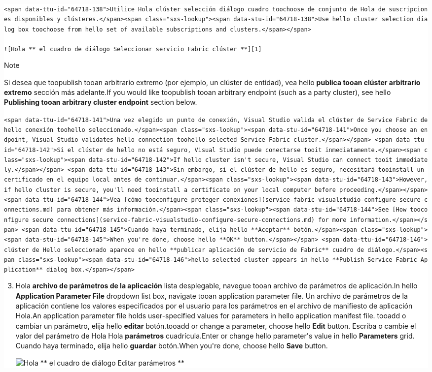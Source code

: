     <span data-ttu-id="64718-138">Utilice Hola clúster selección diálogo cuadro toochoose de conjunto de Hola de suscripciones disponibles y clústeres.</span><span class="sxs-lookup"><span data-stu-id="64718-138">Use hello cluster selection dialog box toochoose from hello set of available subscriptions and clusters.</span></span>
   
    ![Hola ** el cuadro de diálogo Seleccionar servicio Fabric clúster **][1]
   
   > [!NOTE]
   > <span data-ttu-id="64718-140">Si desea que toopublish tooan arbitrario extremo (por ejemplo, un clúster de entidad), vea hello **publica tooan clúster arbitrario extremo** sección más adelante.</span><span class="sxs-lookup"><span data-stu-id="64718-140">If you would like toopublish tooan arbitrary endpoint (such as a party cluster), see hello **Publishing tooan arbitrary cluster endpoint** section below.</span></span>
   > 
   > 
   
    <span data-ttu-id="64718-141">Una vez elegido un punto de conexión, Visual Studio valida el clúster de Service Fabric de hello conexión toohello seleccionado.</span><span class="sxs-lookup"><span data-stu-id="64718-141">Once you choose an endpoint, Visual Studio validates hello connection toohello selected Service Fabric cluster.</span></span> <span data-ttu-id="64718-142">Si el clúster de hello no está seguro, Visual Studio puede conectarse tooit inmediatamente.</span><span class="sxs-lookup"><span data-stu-id="64718-142">If hello cluster isn't secure, Visual Studio can connect tooit immediately.</span></span> <span data-ttu-id="64718-143">Sin embargo, si el clúster de hello es seguro, necesitará tooinstall un certificado en el equipo local antes de continuar.</span><span class="sxs-lookup"><span data-stu-id="64718-143">However, if hello cluster is secure, you'll need tooinstall a certificate on your local computer before proceeding.</span></span> <span data-ttu-id="64718-144">Vea [cómo tooconfigure proteger conexiones](service-fabric-visualstudio-configure-secure-connections.md) para obtener más información.</span><span class="sxs-lookup"><span data-stu-id="64718-144">See [How tooconfigure secure connections](service-fabric-visualstudio-configure-secure-connections.md) for more information.</span></span> <span data-ttu-id="64718-145">Cuando haya terminado, elija hello **Aceptar** botón.</span><span class="sxs-lookup"><span data-stu-id="64718-145">When you're done, choose hello **OK** button.</span></span> <span data-ttu-id="64718-146">clúster de Hello seleccionado aparece en hello **publicar aplicación de servicio de Fabric** cuadro de diálogo.</span><span class="sxs-lookup"><span data-stu-id="64718-146">hello selected cluster appears in hello **Publish Service Fabric Application** dialog box.</span></span>
3. <span data-ttu-id="64718-147">Hola **archivo de parámetros de la aplicación** lista desplegable, navegue tooan archivo de parámetros de aplicación.</span><span class="sxs-lookup"><span data-stu-id="64718-147">In hello **Application Parameter File** dropdown list box, navigate tooan application parameter file.</span></span> <span data-ttu-id="64718-148">Un archivo de parámetros de la aplicación contiene los valores especificados por el usuario para los parámetros en el archivo de manifiesto de aplicación Hola.</span><span class="sxs-lookup"><span data-stu-id="64718-148">An application parameter file holds user-specified values for parameters in hello application manifest file.</span></span> <span data-ttu-id="64718-149">tooadd o cambiar un parámetro, elija hello **editar** botón.</span><span class="sxs-lookup"><span data-stu-id="64718-149">tooadd or change a parameter, choose hello **Edit** button.</span></span> <span data-ttu-id="64718-150">Escriba o cambie el valor del parámetro de Hola Hola **parámetros** cuadrícula.</span><span class="sxs-lookup"><span data-stu-id="64718-150">Enter or change hello parameter's value in hello **Parameters** grid.</span></span> <span data-ttu-id="64718-151">Cuando haya terminado, elija hello **guardar** botón.</span><span class="sxs-lookup"><span data-stu-id="64718-151">When you're done, choose hello **Save** button.</span></span>
   
    ![Hola ** el cuadro de diálogo Editar parámetros **][2]

[0]: ./media/service-fabric-publish-app-remote-cluster/PublishDialog.png
[1]: ./media/service-fabric-publish-app-remote-cluster/SelectCluster.png
[2]: ./media/service-fabric-publish-app-remote-cluster/EditParams.png
[3]: ./media/service-fabric-publish-app-remote-cluster/EditVersions.png
[4]: ./media/service-fabric-publish-app-remote-cluster/publish-to-party-cluster.png